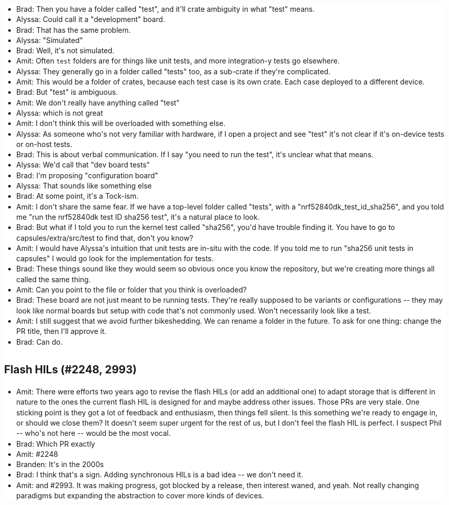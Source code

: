 - Brad: Then you have a folder called "test", and it'll crate ambiguity in what
  "test" means.
- Alyssa: Could call it a "development" board.
- Brad: That has the same problem.
- Alyssa: "Simulated"
- Brad: Well, it's not simulated.
- Amit: Often `test` folders are for things like unit tests, and more
  integration-y tests go elsewhere.
- Alyssa: They generally go in a folder called "tests" too, as a sub-crate if
  they're complicated.
- Amit: This would be a folder of crates, because each test case is its own
  crate. Each case deployed to a different device.
- Brad: But "test" is ambiguous.
- Amit: We don't really have anything called "test"
- Alyssa: which is not great
- Amit: I don't think this will be overloaded with something else.
- Alyssa: As someone who's not very familiar with hardware, if I open a project
  and see "test" it's not clear if it's on-device tests or on-host tests.
- Brad: This is about verbal communication. If I say "you need to run the test",
  it's unclear what that means.
- Alyssa: We'd call that "dev board tests"
- Brad: I'm proposing "configuration board"
- Alyssa: That sounds like something else
- Brad: At some point, it's a Tock-ism.
- Amit: I don't share the same fear. If we have a top-level folder called
  "tests", with a "nrf52840dk_test_id_sha256", and you told me "run the
  nrf52840dk test ID sha256 test", it's a natural place to look.
- Brad: But what if I told you to run the kernel test called "sha256", you'd
  have trouble finding it. You have to go to capsules/extra/src/test to find
  that, don't you know?
- Amit: I would have Alyssa's intuition that unit tests are in-situ with the
  code. If you told me to run "sha256 unit tests in capsules" I would go look
  for the implementation for tests.
- Brad: These things sound like they would seem so obvious once you know the
  repository, but we're creating more things all called the same thing.
- Amit: Can you point to the file or folder that you think is overloaded?
- Brad: These board are not just meant to be running tests. They're really
  supposed to be variants or configurations -- they may look like normal boards
  but setup with code that's not commonly used. Won't necessarily look like a
  test.
- Amit: I still suggest that we avoid further bikeshedding. We can rename a
  folder in the future. To ask for one thing: change the PR title, then I'll
  approve it.
- Brad: Can do.

## Flash HILs (#2248, 2993)

- Amit: There were efforts two years ago to revise the flash HILs (or add an
  additional one) to adapt storage that is different in nature to the ones the
  current flash HIL is designed for and maybe address other issues. Those PRs
  are very stale. One sticking point is they got a lot of feedback and
  enthusiasm, then things fell silent. Is this something we're ready to engage
  in, or should we close them? It doesn't seem super urgent for the rest of us,
  but I don't feel the flash HIL is perfect. I suspect Phil -- who's not here --
  would be the most vocal.
- Brad: Which PR exactly
- Amit: #2248
- Branden: It's in the 2000s
- Brad: I think that's a sign. Adding synchronous HILs is a bad idea -- we don't
  need it.
- Amit: and #2993. It was making progress, got blocked by a release, then
  interest waned, and yeah. Not really changing paradigms but expanding the
  abstraction to cover more kinds of devices.